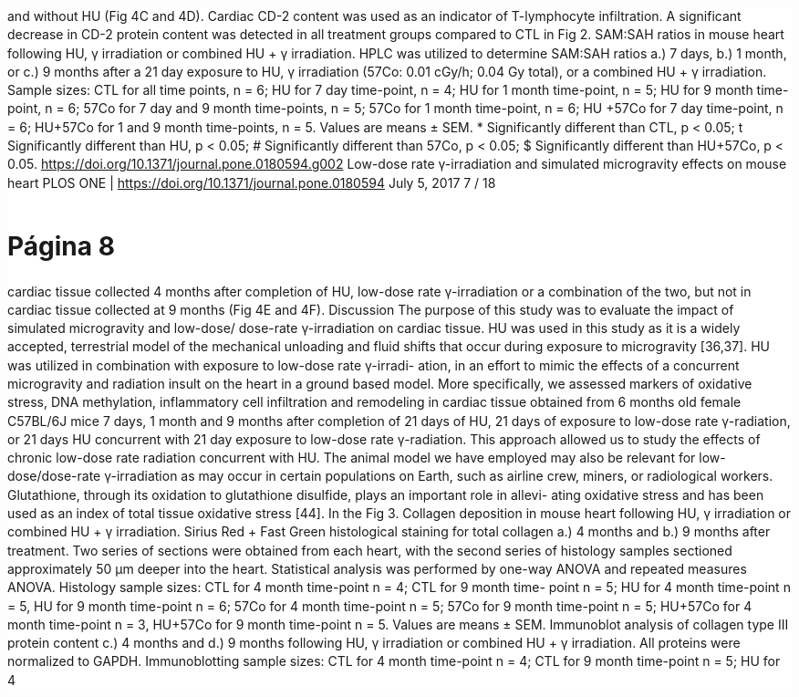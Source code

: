 and without HU (Fig 4C and 4D).
Cardiac CD-2 content was used as an indicator of T-lymphocyte infiltration. A significant
decrease in CD-2 protein content was detected in all treatment groups compared to CTL in
Fig 2. SAM:SAH ratios in mouse heart following HU, γ irradiation or combined HU + γ irradiation.
HPLC was utilized to determine SAM:SAH ratios a.) 7 days, b.) 1 month, or c.) 9 months after a 21 day
exposure to HU, γ irradiation (57Co: 0.01 cGy/h; 0.04 Gy total), or a combined HU + γ irradiation. Sample
sizes: CTL for all time points, n = 6; HU for 7 day time-point, n = 4; HU for 1 month time-point, n = 5; HU for 9
month time-point, n = 6; 57Co for 7 day and 9 month time-points, n = 5; 57Co for 1 month time-point, n = 6; HU
+57Co for 7 day time-point, n = 6; HU+57Co for 1 and 9 month time-points, n = 5. Values are means ± SEM. *
Significantly different than CTL, p < 0.05; t Significantly different than HU, p < 0.05; # Significantly different
than 57Co, p < 0.05; $ Significantly different than HU+57Co, p < 0.05.
https://doi.org/10.1371/journal.pone.0180594.g002
Low-dose rate γ-irradiation and simulated microgravity effects on mouse heart
PLOS ONE | https://doi.org/10.1371/journal.pone.0180594
July 5, 2017
7 / 18


# Página 8

cardiac tissue collected 4 months after completion of HU, low-dose rate γ-irradiation or a
combination of the two, but not in cardiac tissue collected at 9 months (Fig 4E and 4F).
Discussion
The purpose of this study was to evaluate the impact of simulated microgravity and low-dose/
dose-rate γ-irradiation on cardiac tissue. HU was used in this study as it is a widely accepted,
terrestrial model of the mechanical unloading and fluid shifts that occur during exposure to
microgravity [36,37]. HU was utilized in combination with exposure to low-dose rate γ-irradi-
ation, in an effort to mimic the effects of a concurrent microgravity and radiation insult on the
heart in a ground based model. More specifically, we assessed markers of oxidative stress,
DNA methylation, inflammatory cell infiltration and remodeling in cardiac tissue obtained
from 6 months old female C57BL/6J mice 7 days, 1 month and 9 months after completion of
21 days of HU, 21 days of exposure to low-dose rate γ-radiation, or 21 days HU concurrent
with 21 day exposure to low-dose rate γ-radiation. This approach allowed us to study the
effects of chronic low-dose rate radiation concurrent with HU. The animal model we have
employed may also be relevant for low-dose/dose-rate γ-irradiation as may occur in certain
populations on Earth, such as airline crew, miners, or radiological workers.
Glutathione, through its oxidation to glutathione disulfide, plays an important role in allevi-
ating oxidative stress and has been used as an index of total tissue oxidative stress [44]. In the
Fig 3. Collagen deposition in mouse heart following HU, γ irradiation or combined HU + γ irradiation.
Sirius Red + Fast Green histological staining for total collagen a.) 4 months and b.) 9 months after treatment.
Two series of sections were obtained from each heart, with the second series of histology samples sectioned
approximately 50 μm deeper into the heart. Statistical analysis was performed by one-way ANOVA and
repeated measures ANOVA. Histology sample sizes: CTL for 4 month time-point n = 4; CTL for 9 month time-
point n = 5; HU for 4 month time-point n = 5, HU for 9 month time-point n = 6; 57Co for 4 month time-point n = 5;
57Co for 9 month time-point n = 5; HU+57Co for 4 month time-point n = 3, HU+57Co for 9 month time-point
n = 5. Values are means ± SEM. Immunoblot analysis of collagen type III protein content c.) 4 months and d.)
9 months following HU, γ irradiation or combined HU + γ irradiation. All proteins were normalized to GAPDH.
Immunoblotting sample sizes: CTL for 4 month time-point n = 4; CTL for 9 month time-point n = 5; HU for 4